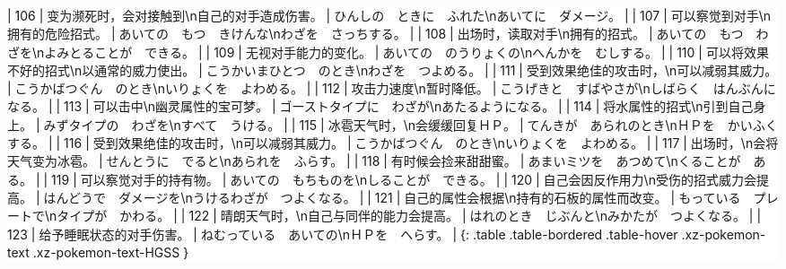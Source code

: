 | 106 | 变为濒死时，会对接触到\n自己的对手造成伤害。 | ひんしの　ときに　ふれた\nあいてに　ダメージ。 |
| 107 | 可以察觉到对手\n拥有的危险招式。 | あいての　もつ　きけんな\nわざを　さっちする。 |
| 108 | 出场时，读取对手\n拥有的招式。 | あいての　もつ　わざを\nよみとることが　できる。 |
| 109 | 无视对手能力的变化。 | あいての　のうりょくの\nへんかを　むしする。 |
| 110 | 可以将效果不好的招式\n以通常的威力使出。 | こうかいまひとつ　のとき\nわざを　つよめる。 |
| 111 | 受到效果绝佳的攻击时，\n可以减弱其威力。 | こうかばつぐん　のとき\nいりょくを　よわめる。 |
| 112 | 攻击力速度\n暂时降低。 | こうげきと　すばやさが\nしばらく　はんぶんになる。 |
| 113 | 可以击中\n幽灵属性的宝可梦。 | ゴーストタイプに　わざが\nあたるようになる。 |
| 114 | 将水属性的招式\n引到自己身上。 | みずタイプの　わざを\nすべて　うける。 |
| 115 | 冰雹天气时，\n会缓缓回复ＨＰ。 | てんきが　あられのとき\nＨＰを　かいふくする。 |
| 116 | 受到效果绝佳的攻击时，\n可以减弱其威力。 | こうかばつぐん　のとき\nいりょくを　よわめる。 |
| 117 | 出场时，\n会将天气变为冰雹。 | せんとうに　でると\nあられを　ふらす。 |
| 118 | 有时候会捡来甜甜蜜。 | あまいミツを　あつめて\nくることが　ある。 |
| 119 | 可以察觉对手的持有物。 | あいての　もちものを\nしることが　できる。 |
| 120 | 自己会因反作用力\n受伤的招式威力会提高。 | はんどうで　ダメージを\nうけるわざが　つよくなる。 |
| 121 | 自己的属性会根据\n持有的石板的属性而改变。 | もっている　プレートで\nタイプが　かわる。 |
| 122 | 晴朗天气时，\n自己与同伴的能力会提高。 | はれのとき　じぶんと\nみかたが　つよくなる。 |
| 123 | 给予睡眠状态的对手伤害。 | ねむっている　あいての\nＨＰを　へらす。 |
{: .table .table-bordered .table-hover .xz-pokemon-text .xz-pokemon-text-HGSS }